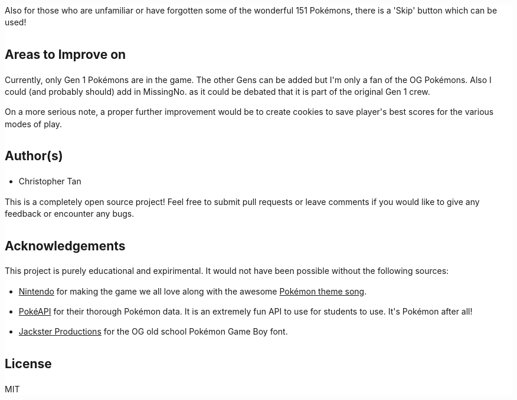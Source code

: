 Also for those who are unfamiliar or have forgotten some of the wonderful 151 Pokémons, there is a 'Skip' button which can be used!

## Areas to Improve on
Currently, only Gen 1 Pokémons are in the game. The other Gens can be added but I'm only a fan of the OG Pokémons. Also I could (and probably should) add in MissingNo. as it could be debated that it is part of the original Gen 1 crew.

On a more serious note, a proper further improvement would be to create cookies to save player's best scores for the various modes of play.

## Author(s)
- Christopher Tan

This is a completely open source project! Feel free to submit pull requests or leave comments if you would like to give any feedback or encounter any bugs.

## Acknowledgements
This project is purely educational and expirimental. It would not have been possible without the following sources:

* [Nintendo](https://www.nintendo.com/) for making the game we all love along with the awesome [Pokémon theme song](https://www.youtube.com/watch?v=JuYeHPFR3f0).

* [PokéAPI](https://pokeapi.co/) for their thorough Pokémon data. It is an extremely fun API to use for students to use. It's Pokémon after all!

* [Jackster Productions](http://www.fontspace.com/jackster-productions/pokemon-gb) for the OG old school Pokémon Game Boy font.

## License
MIT